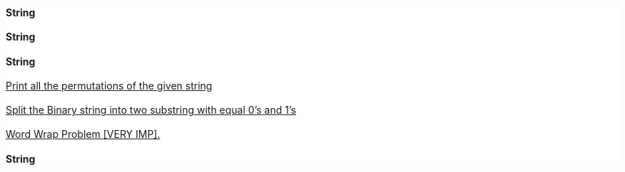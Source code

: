 **String**

**String**

**String**

[Print](https://practice.geeksforgeeks.org/problems/permutations-of-a-given-string/0)[ ](https://practice.geeksforgeeks.org/problems/permutations-of-a-given-string/0)[all](https://practice.geeksforgeeks.org/problems/permutations-of-a-given-string/0)[ ](https://practice.geeksforgeeks.org/problems/permutations-of-a-given-string/0)[the](https://practice.geeksforgeeks.org/problems/permutations-of-a-given-string/0)[ ](https://practice.geeksforgeeks.org/problems/permutations-of-a-given-string/0)[permutations](https://practice.geeksforgeeks.org/problems/permutations-of-a-given-string/0)[ ](https://practice.geeksforgeeks.org/problems/permutations-of-a-given-string/0)[of](https://practice.geeksforgeeks.org/problems/permutations-of-a-given-string/0)[ ](https://practice.geeksforgeeks.org/problems/permutations-of-a-given-string/0)[the](https://practice.geeksforgeeks.org/problems/permutations-of-a-given-string/0)[ ](https://practice.geeksforgeeks.org/problems/permutations-of-a-given-string/0)[given](https://practice.geeksforgeeks.org/problems/permutations-of-a-given-string/0)[ ](https://practice.geeksforgeeks.org/problems/permutations-of-a-given-string/0)[string](https://practice.geeksforgeeks.org/problems/permutations-of-a-given-string/0)

[Split](https://www.geeksforgeeks.org/split-the-binary-string-into-substrings-with-equal-number-of-0s-and-1s/)[ ](https://www.geeksforgeeks.org/split-the-binary-string-into-substrings-with-equal-number-of-0s-and-1s/)[the](https://www.geeksforgeeks.org/split-the-binary-string-into-substrings-with-equal-number-of-0s-and-1s/)[ ](https://www.geeksforgeeks.org/split-the-binary-string-into-substrings-with-equal-number-of-0s-and-1s/)[Binary](https://www.geeksforgeeks.org/split-the-binary-string-into-substrings-with-equal-number-of-0s-and-1s/)[ ](https://www.geeksforgeeks.org/split-the-binary-string-into-substrings-with-equal-number-of-0s-and-1s/)[string](https://www.geeksforgeeks.org/split-the-binary-string-into-substrings-with-equal-number-of-0s-and-1s/)[ ](https://www.geeksforgeeks.org/split-the-binary-string-into-substrings-with-equal-number-of-0s-and-1s/)[into](https://www.geeksforgeeks.org/split-the-binary-string-into-substrings-with-equal-number-of-0s-and-1s/)[ ](https://www.geeksforgeeks.org/split-the-binary-string-into-substrings-with-equal-number-of-0s-and-1s/)[two](https://www.geeksforgeeks.org/split-the-binary-string-into-substrings-with-equal-number-of-0s-and-1s/)[ ](https://www.geeksforgeeks.org/split-the-binary-string-into-substrings-with-equal-number-of-0s-and-1s/)[substring](https://www.geeksforgeeks.org/split-the-binary-string-into-substrings-with-equal-number-of-0s-and-1s/)[ ](https://www.geeksforgeeks.org/split-the-binary-string-into-substrings-with-equal-number-of-0s-and-1s/)[with](https://www.geeksforgeeks.org/split-the-binary-string-into-substrings-with-equal-number-of-0s-and-1s/)[ ](https://www.geeksforgeeks.org/split-the-binary-string-into-substrings-with-equal-number-of-0s-and-1s/)[equal](https://www.geeksforgeeks.org/split-the-binary-string-into-substrings-with-equal-number-of-0s-and-1s/)[ ](https://www.geeksforgeeks.org/split-the-binary-string-into-substrings-with-equal-number-of-0s-and-1s/)[0’s](https://www.geeksforgeeks.org/split-the-binary-string-into-substrings-with-equal-number-of-0s-and-1s/)[ ](https://www.geeksforgeeks.org/split-the-binary-string-into-substrings-with-equal-number-of-0s-and-1s/)[and](https://www.geeksforgeeks.org/split-the-binary-string-into-substrings-with-equal-number-of-0s-and-1s/)[ ](https://www.geeksforgeeks.org/split-the-binary-string-into-substrings-with-equal-number-of-0s-and-1s/)[1’s](https://www.geeksforgeeks.org/split-the-binary-string-into-substrings-with-equal-number-of-0s-and-1s/)

[Word](https://practice.geeksforgeeks.org/problems/word-wrap/0)[ ](https://practice.geeksforgeeks.org/problems/word-wrap/0)[Wrap](https://practice.geeksforgeeks.org/problems/word-wrap/0)[ ](https://practice.geeksforgeeks.org/problems/word-wrap/0)[Problem](https://practice.geeksforgeeks.org/problems/word-wrap/0)[ ](https://practice.geeksforgeeks.org/problems/word-wrap/0)[\[VERY](https://practice.geeksforgeeks.org/problems/word-wrap/0)[ ](https://practice.geeksforgeeks.org/problems/word-wrap/0)[IMP\].](https://practice.geeksforgeeks.org/problems/word-wrap/0)

**String**
